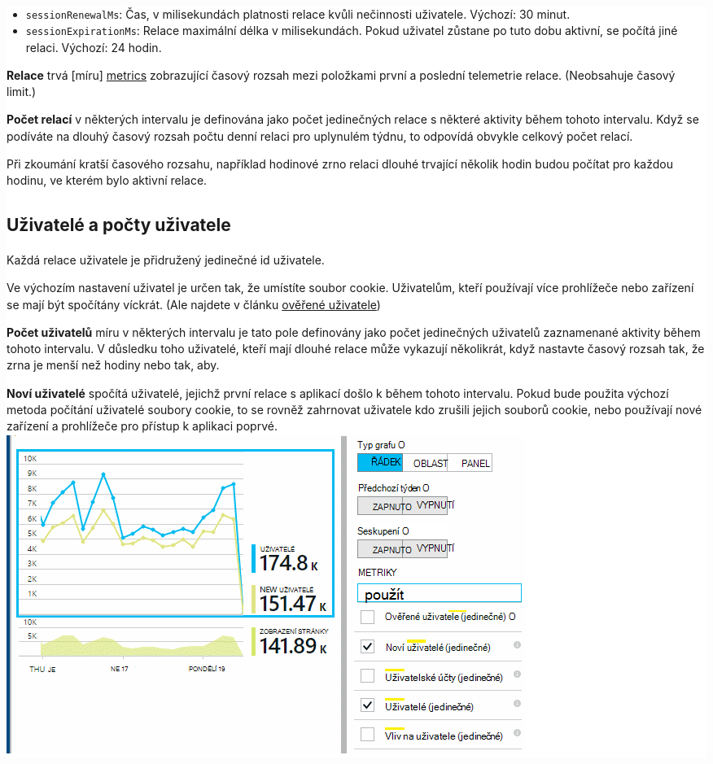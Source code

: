 * `sessionRenewalMs`: Čas, v milisekundách platnosti relace kvůli nečinnosti uživatele. Výchozí: 30 minut.
* `sessionExpirationMs`: Relace maximální délka v milisekundách. Pokud uživatel zůstane po tuto dobu aktivní, se počítá jiné relaci. Výchozí: 24 hodin.

**Relace** trvá [míru] [ metrics] zobrazující časový rozsah mezi položkami první a poslední telemetrie relace. (Neobsahuje časový limit.)

**Počet relací** v některých intervalu je definována jako počet jedinečných relace s některé aktivity během tohoto intervalu. Když se podíváte na dlouhý časový rozsah počtu denní relaci pro uplynulém týdnu, to odpovídá obvykle celkový počet relací. 

Při zkoumání kratší časového rozsahu, například hodinové zrno relaci dlouhé trvající několik hodin budou počítat pro každou hodinu, ve kterém bylo aktivní relace. 

## <a name="users-and-user-counts"></a>Uživatelé a počty uživatele


Každá relace uživatele je přidružený jedinečné id uživatele. 

Ve výchozím nastavení uživatel je určen tak, že umístíte soubor cookie. Uživatelům, kteří používají více prohlížeče nebo zařízení se mají být spočítány víckrát. (Ale najdete v článku [ověřené uživatele](#authenticated-users))


**Počet uživatelů** míru v některých intervalu je tato pole definovány jako počet jedinečných uživatelů zaznamenané aktivity během tohoto intervalu. V důsledku toho uživatelé, kteří mají dlouhé relace může vykazují několikrát, když nastavte časový rozsah tak, že zrna je menší než hodiny nebo tak, aby.

**Noví uživatelé** spočítá uživatelé, jejichž první relace s aplikací došlo k během tohoto intervalu. Pokud bude použita výchozí metoda počítání uživatelé soubory cookie, to se rovněž zahrnovat uživatele kdo zrušili jejich souborů cookie, nebo používají nové zařízení a prohlížeče pro přístup k aplikaci poprvé.
![Na zásuvné použití klikněte na graf uživatelé zkoumat noví uživatelé.](./media/app-insights-web-track-usage/031-dual.png)


[api]: app-insights-api-custom-events-metrics.md
[availability]: app-insights-monitor-web-app-availability.md
[client]: app-insights-javascript.md
[diagnostic]: app-insights-diagnostic-search.md
[greenbrown]: app-insights-asp-net.md
[java]: app-insights-java-get-started.md
[metrics]: app-insights-metrics-explorer.md
[portal]: http://portal.azure.com/
[windows]: app-insights-windows-get-started.md